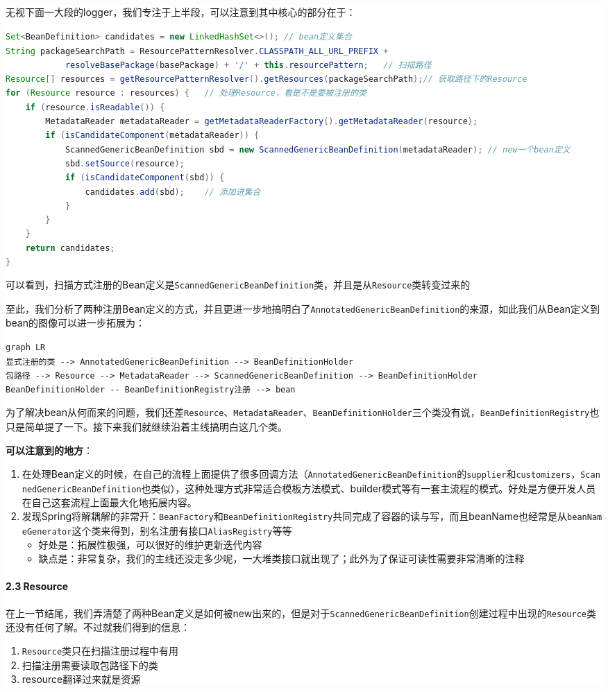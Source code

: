 
无视下面一大段的logger，我们专注于上半段，可以注意到其中核心的部分在于：

```java
Set<BeanDefinition> candidates = new LinkedHashSet<>();	// bean定义集合
String packageSearchPath = ResourcePatternResolver.CLASSPATH_ALL_URL_PREFIX +
			resolveBasePackage(basePackage) + '/' + this.resourcePattern;	// 扫描路径
Resource[] resources = getResourcePatternResolver().getResources(packageSearchPath);// 获取路径下的Resource
for (Resource resource : resources) {	// 处理Resource，看是不是要被注册的类
    if (resource.isReadable()) {
        MetadataReader metadataReader = getMetadataReaderFactory().getMetadataReader(resource);
        if (isCandidateComponent(metadataReader)) {
            ScannedGenericBeanDefinition sbd = new ScannedGenericBeanDefinition(metadataReader); // new一个bean定义
			sbd.setSource(resource);
			if (isCandidateComponent(sbd)) {
                candidates.add(sbd);	// 添加进集合
            }
        }
    }
    return candidates;
}
```

可以看到，扫描方式注册的Bean定义是`ScannedGenericBeanDefinition`类，并且是从`Resource`类转变过来的

至此，我们分析了两种注册Bean定义的方式，并且更进一步地搞明白了`AnnotatedGenericBeanDefinition`的来源，如此我们从Bean定义到bean的图像可以进一步拓展为：

```mermaid
graph LR
显式注册的类 --> AnnotatedGenericBeanDefinition --> BeanDefinitionHolder
包路径 --> Resource --> MetadataReader --> ScannedGenericBeanDefinition --> BeanDefinitionHolder
BeanDefinitionHolder -- BeanDefinitionRegistry注册 --> bean
```

为了解决bean从何而来的问题，我们还差`Resource`、`MetadataReader`、`BeanDefinitionHolder`三个类没有说，`BeanDefinitionRegistry`也只是简单提了一下。接下来我们就继续沿着主线搞明白这几个类。

**可以注意到的地方**：

1. 在处理Bean定义的时候，在自己的流程上面提供了很多回调方法（`AnnotatedGenericBeanDefinition`的`supplier`和`customizers`，`ScannedGenericBeanDefinition`也类似），这种处理方式非常适合模板方法模式、builder模式等有一套主流程的模式。好处是方便开发人员在自己这套流程上面最大化地拓展内容。
2. 发现Spring将解耦解的非常开：`BeanFactory`和`BeanDefinitionRegistry`共同完成了容器的读与写，而且beanName也经常是从`beanNameGenerator`这个类来得到，别名注册有接口`AliasRegistry`等等
   - 好处是：拓展性极强，可以很好的维护更新迭代内容
   - 缺点是：非常复杂，我们的主线还没走多少呢，一大堆类接口就出现了；此外为了保证可读性需要非常清晰的注释

#### 2.3 Resource

在上一节结尾，我们弄清楚了两种Bean定义是如何被new出来的，但是对于`ScannedGenericBeanDefinition`创建过程中出现的`Resource`类还没有任何了解。不过就我们得到的信息：

1. `Resource`类只在扫描注册过程中有用
2. 扫描注册需要读取包路径下的类
3. resource翻译过来就是资源
